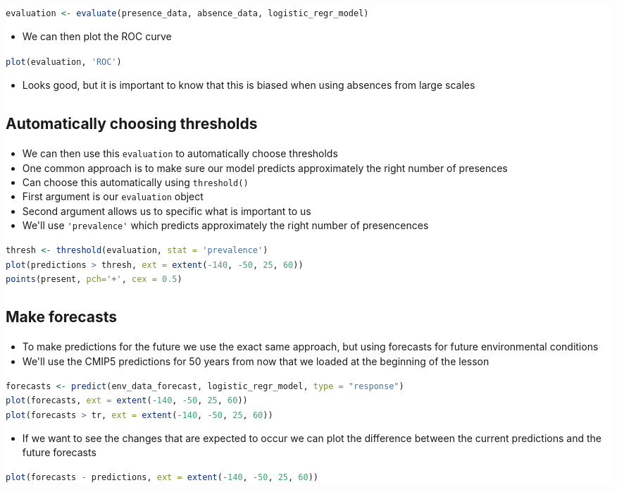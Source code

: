 ```r
evaluation <- evaluate(presence_data, absence_data, logistic_regr_model)
```

* We can then plot the ROC curve

```r
plot(evaluation, 'ROC')
```

* Looks good, but it is important to know that this is biased when using absences from large scales
## Automatically choosing thresholds

* We can then use this `evaluation` to automatically choose thresholds
* One common approach is to make sure our model predicts approximately the right number of presences
* Can choose this automatically using `threshold()`
* First argument is our `evaluation` object
* Second argument allows us to specific what is important to us
* We'll use `'prevalence'` which predicts approximately the right number of presencences 

```r
thresh <- threshold(evaluation, stat = 'prevalence')
plot(predictions > thresh, ext = extent(-140, -50, 25, 60))
points(present, pch='+', cex = 0.5)
```

## Make forecasts

* To make predictions for the future we use the exact same approach, but using forecasts for future environmental conditions
* We'll use the CMIP5 predictions for 50 years from now that we loaded at the beginning of the lesson

```r
forecasts <- predict(env_data_forecast, logistic_regr_model, type = "response")
plot(forecasts, ext = extent(-140, -50, 25, 60))
plot(forecasts > tr, ext = extent(-140, -50, 25, 60))
```

* If we want to see the changes that are expected to occur we can plot the difference between the current predictions and the future forecasts

```r
plot(forecasts - predictions, ext = extent(-140, -50, 25, 60))
```

